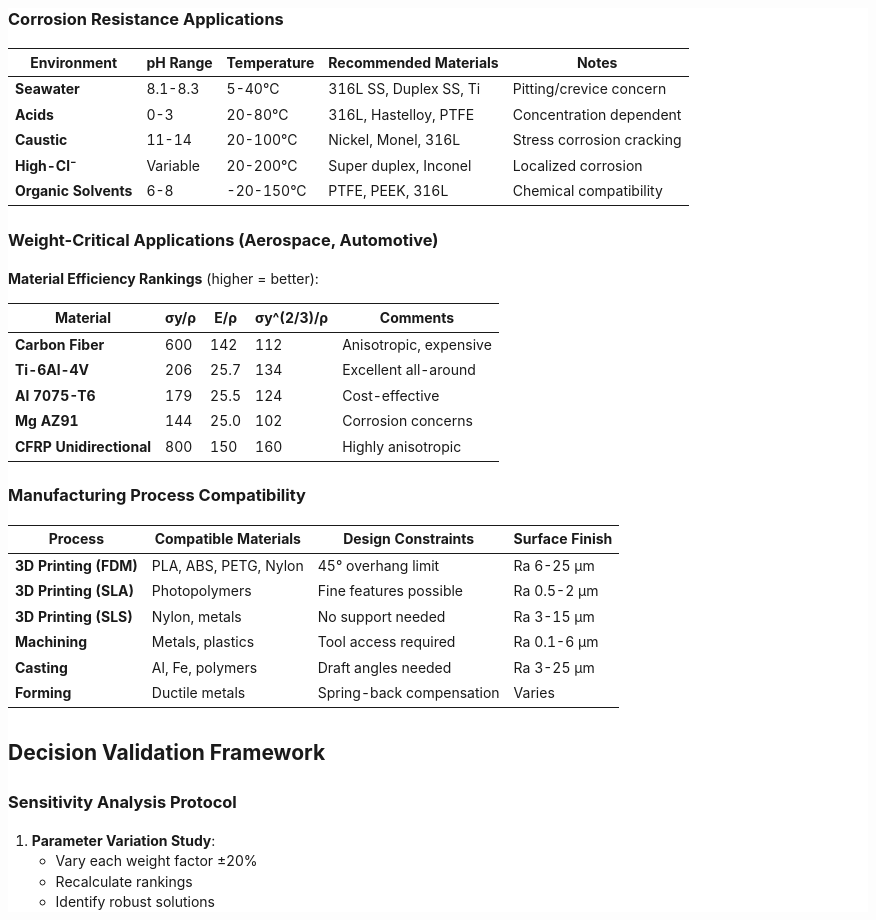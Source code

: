 ### Corrosion Resistance Applications

| Environment | pH Range | Temperature | Recommended Materials | Notes |
|-------------|----------|-------------|----------------------|-------|
| **Seawater** | 8.1-8.3 | 5-40°C | 316L SS, Duplex SS, Ti | Pitting/crevice concern |
| **Acids** | 0-3 | 20-80°C | 316L, Hastelloy, PTFE | Concentration dependent |
| **Caustic** | 11-14 | 20-100°C | Nickel, Monel, 316L | Stress corrosion cracking |
| **High-Cl⁻** | Variable | 20-200°C | Super duplex, Inconel | Localized corrosion |
| **Organic Solvents** | 6-8 | -20-150°C | PTFE, PEEK, 316L | Chemical compatibility |

### Weight-Critical Applications (Aerospace, Automotive)

**Material Efficiency Rankings** (higher = better):

| Material | σy/ρ | E/ρ | σy^(2/3)/ρ | Comments |
|----------|------|-----|------------|----------|
| **Carbon Fiber** | 600 | 142 | 112 | Anisotropic, expensive |
| **Ti-6Al-4V** | 206 | 25.7 | 134 | Excellent all-around |
| **Al 7075-T6** | 179 | 25.5 | 124 | Cost-effective |
| **Mg AZ91** | 144 | 25.0 | 102 | Corrosion concerns |
| **CFRP Unidirectional** | 800 | 150 | 160 | Highly anisotropic |

### Manufacturing Process Compatibility

| Process | Compatible Materials | Design Constraints | Surface Finish |
|---------|---------------------|-------------------|----------------|
| **3D Printing (FDM)** | PLA, ABS, PETG, Nylon | 45° overhang limit | Ra 6-25 μm |
| **3D Printing (SLA)** | Photopolymers | Fine features possible | Ra 0.5-2 μm |
| **3D Printing (SLS)** | Nylon, metals | No support needed | Ra 3-15 μm |
| **Machining** | Metals, plastics | Tool access required | Ra 0.1-6 μm |
| **Casting** | Al, Fe, polymers | Draft angles needed | Ra 3-25 μm |
| **Forming** | Ductile metals | Spring-back compensation | Varies |

## Decision Validation Framework

### Sensitivity Analysis Protocol

1. **Parameter Variation Study**:
   - Vary each weight factor ±20%
   - Recalculate rankings
   - Identify robust solutions
